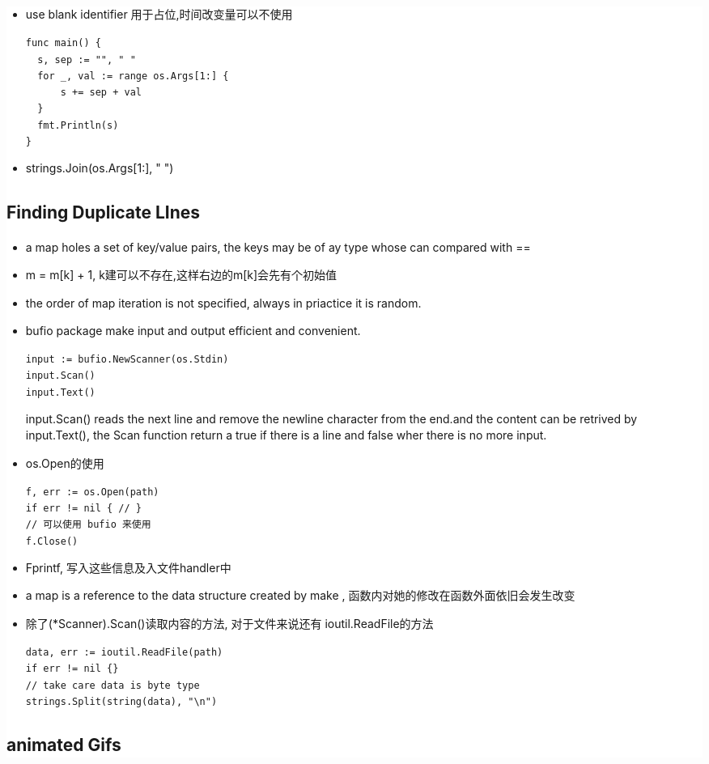 * use blank identifier 用于占位,时间改变量可以不使用

  ```
  func main() {
  	s, sep := "", " "
  	for _, val := range os.Args[1:] {
  		s += sep + val
  	}
  	fmt.Println(s)
  }
  ```

* strings.Join(os.Args[1:], " ")

## Finding Duplicate LInes

* a map holes a set of key/value pairs, the keys may be of ay type whose can compared with ==

* m = m[k] + 1, k建可以不存在,这样右边的m[k]会先有个初始值

* the order of map iteration is not specified, always in priactice it is random.

* bufio package make input and output efficient and convenient.

  ```
  input := bufio.NewScanner(os.Stdin)
  input.Scan()
  input.Text()
  ```

  input.Scan() reads the next line and remove the newline character from the end.and the content can be retrived by input.Text(), the Scan function return a true if there is a line and false wher there is no more input.

* os.Open的使用

  ```
  f, err := os.Open(path)
  if err != nil { // }
  // 可以使用 bufio 来使用
  f.Close()
  ```

* Fprintf, 写入这些信息及入文件handler中

* a map is a reference to the data structure created by make , 函数内对她的修改在函数外面依旧会发生改变

* 除了(*Scanner).Scan()读取内容的方法, 对于文件来说还有 ioutil.ReadFile的方法

  ```
  data, err := ioutil.ReadFile(path)
  if err != nil {}
  // take care data is byte type
  strings.Split(string(data), "\n")
  ```

## animated Gifs
